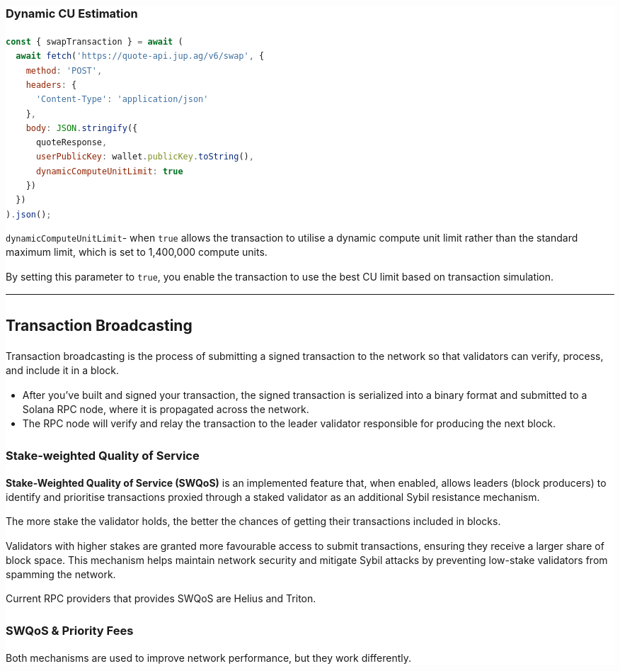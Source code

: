 ### Dynamic CU Estimation

```js
const { swapTransaction } = await (
  await fetch('https://quote-api.jup.ag/v6/swap', {
    method: 'POST',
    headers: {
      'Content-Type': 'application/json'
    },
    body: JSON.stringify({
      quoteResponse,
      userPublicKey: wallet.publicKey.toString(),
      dynamicComputeUnitLimit: true
    })
  })
).json();
```

`dynamicComputeUnitLimit`- when `true` allows the transaction to utilise a dynamic compute unit limit rather than the standard maximum limit, which is set to 1,400,000 compute units.

By setting this parameter to `true`, you enable the transaction to use the best CU limit based on transaction simulation.

---

## Transaction Broadcasting

Transaction broadcasting is the process of submitting a signed transaction to the network so that validators can verify, process, and include it in a block.

- After you’ve built and signed your transaction, the signed transaction is serialized into a binary format and submitted to a Solana RPC node, where it is propagated across the network.
- The RPC node will verify and relay the transaction to the leader validator responsible for producing the next block.

### Stake-weighted Quality of Service

**Stake-Weighted Quality of Service (SWQoS)** is an implemented feature that, when enabled, allows leaders (block producers) to identify and prioritise transactions proxied through a staked validator as an additional Sybil resistance mechanism.

The more stake the validator holds, the better the chances of getting their transactions included in blocks.

Validators with higher stakes are granted more favourable access to submit transactions, ensuring they receive a larger share of block space. This mechanism helps maintain network security and mitigate Sybil attacks by preventing low-stake validators from spamming the network.

Current RPC providers that provides SWQoS are Helius and Triton.

### SWQoS & Priority Fees

Both mechanisms are used to improve network performance, but they work differently.
